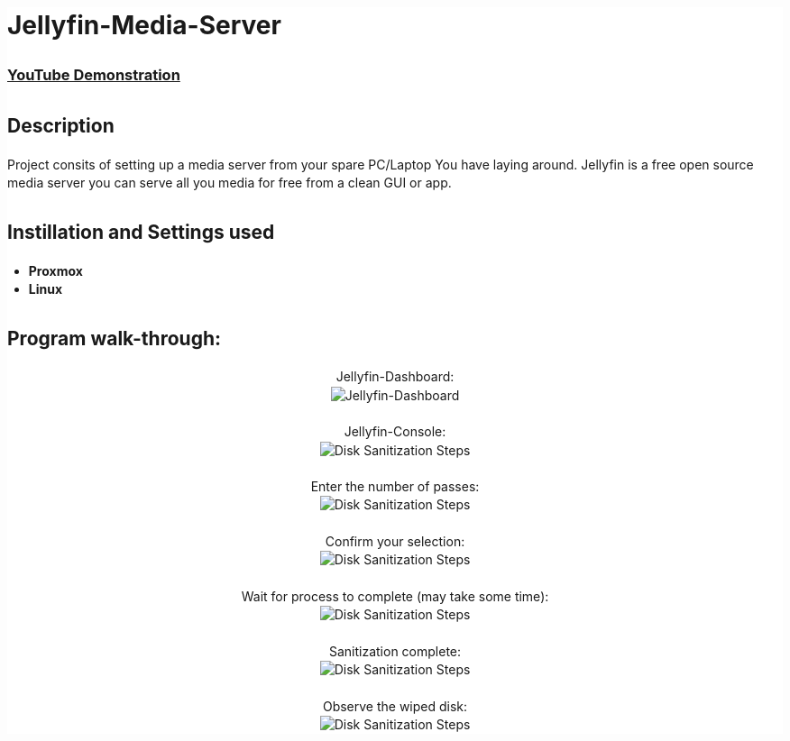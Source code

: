 <h1>Jellyfin-Media-Server</h1>

 ### [YouTube Demonstration](https://youtube.com)

<h2>Description</h2>
Project consits of setting up a media server from your spare PC/Laptop You have laying around. Jellyfin is a free open source media server you can serve all you media for free from a clean GUI or app.
<br />


<h2>Instillation and Settings used</h2>

- <b>Proxmox</b> 
- <b>Linux</b>


<h2>Program walk-through:</h2>

<p align="center">
Jellyfin-Dashboard: <br/>
<img src="https://imgur.com/Udp8HgB.png" height="80%" width="80%" alt="Jellyfin-Dashboard"/>
<br />
<br />
Jellyfin-Console:  <br/>
<img src="https://imgur.com/q8aWK00.png" height="80%" width="80%" alt="Disk Sanitization Steps"/>
<br />
<br />
Enter the number of passes: <br/>
<img src="https://i.imgur.com/nCIbXbg.png" height="80%" width="80%" alt="Disk Sanitization Steps"/>
<br />
<br />
Confirm your selection:  <br/>
<img src="https://i.imgur.com/cdFHBiU.png" height="80%" width="80%" alt="Disk Sanitization Steps"/>
<br />
<br />
Wait for process to complete (may take some time):  <br/>
<img src="https://i.imgur.com/JL945Ga.png" height="80%" width="80%" alt="Disk Sanitization Steps"/>
<br />
<br />
Sanitization complete:  <br/>
<img src="https://i.imgur.com/K71yaM2.png" height="80%" width="80%" alt="Disk Sanitization Steps"/>
<br />
<br />
Observe the wiped disk:  <br/>
<img src="https://i.imgur.com/AeZkvFQ.png" height="80%" width="80%" alt="Disk Sanitization Steps"/>
</p>

<!--
 ```diff
- text in red
+ text in green
! text in orange
# text in gray
@@ text in purple (and bold)@@
```
--!>
